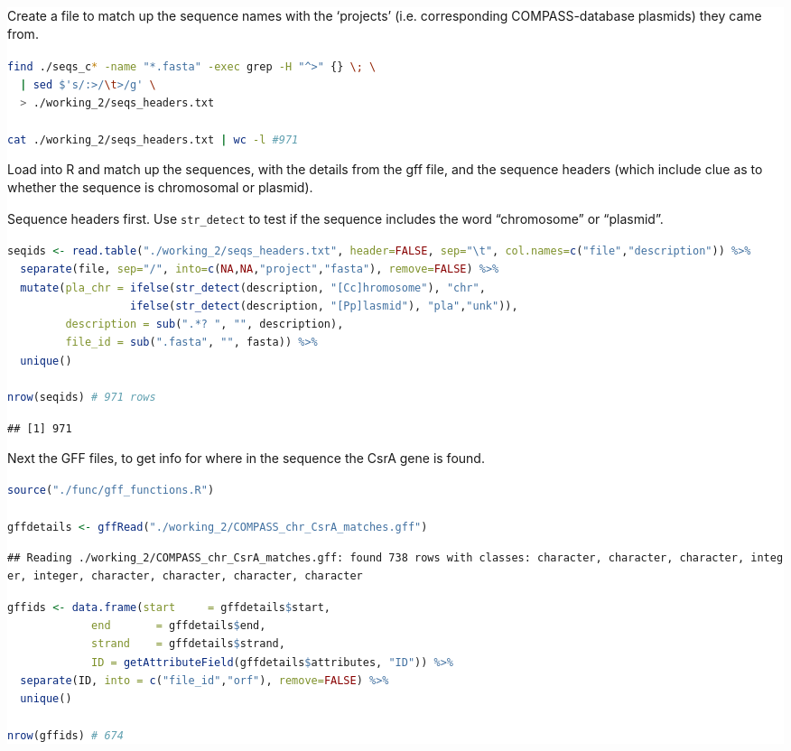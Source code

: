 Create a file to match up the sequence names with the ‘projects’
(i.e. corresponding COMPASS-database plasmids) they came from.

``` bash
find ./seqs_c* -name "*.fasta" -exec grep -H "^>" {} \; \
  | sed $'s/:>/\t>/g' \
  > ./working_2/seqs_headers.txt
  
cat ./working_2/seqs_headers.txt | wc -l #971
```

Load into R and match up the sequences, with the details from the gff
file, and the sequence headers (which include clue as to whether the
sequence is chromosomal or plasmid).

Sequence headers first. Use `str_detect` to test if the sequence
includes the word “chromosome” or “plasmid”.

``` r
seqids <- read.table("./working_2/seqs_headers.txt", header=FALSE, sep="\t", col.names=c("file","description")) %>%
  separate(file, sep="/", into=c(NA,NA,"project","fasta"), remove=FALSE) %>%
  mutate(pla_chr = ifelse(str_detect(description, "[Cc]hromosome"), "chr",
                   ifelse(str_detect(description, "[Pp]lasmid"), "pla","unk")),
         description = sub(".*? ", "", description),
         file_id = sub(".fasta", "", fasta)) %>%
  unique()

nrow(seqids) # 971 rows
```

    ## [1] 971

Next the GFF files, to get info for where in the sequence the CsrA gene
is found.

``` r
source("./func/gff_functions.R")

gffdetails <- gffRead("./working_2/COMPASS_chr_CsrA_matches.gff")
```

    ## Reading ./working_2/COMPASS_chr_CsrA_matches.gff: found 738 rows with classes: character, character, character, integer, integer, character, character, character, character

``` r
gffids <- data.frame(start     = gffdetails$start,
             end       = gffdetails$end,
             strand    = gffdetails$strand,
             ID = getAttributeField(gffdetails$attributes, "ID")) %>%
  separate(ID, into = c("file_id","orf"), remove=FALSE) %>%
  unique()

nrow(gffids) # 674
```
